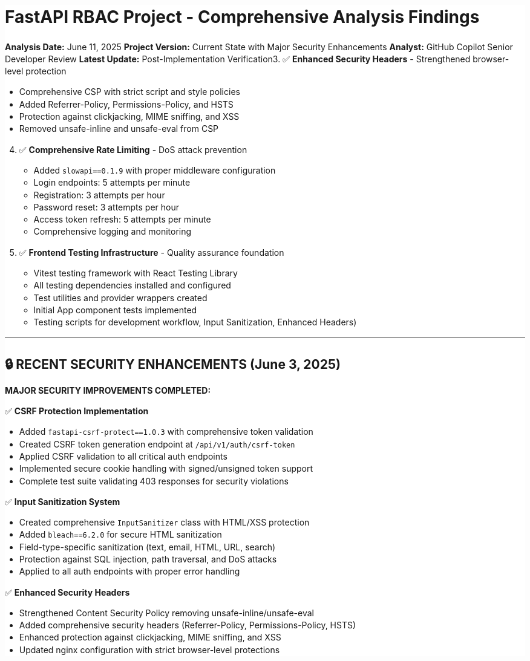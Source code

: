 # FastAPI RBAC Project - Comprehensive Analysis Findings

**Analysis Date:** June 11, 2025
**Project Version:** Current State with Major Security Enhancements
**Analyst:** GitHub Copilot Senior Developer Review
**Latest Update:** Post-Implementation Verification3. ✅ **Enhanced Security Headers** - Strengthened browser-level protection

- Comprehensive CSP with strict script and style policies
- Added Referrer-Policy, Permissions-Policy, and HSTS
- Protection against clickjacking, MIME sniffing, and XSS
- Removed unsafe-inline and unsafe-eval from CSP

4. ✅ **Comprehensive Rate Limiting** - DoS attack prevention

   - Added `slowapi==0.1.9` with proper middleware configuration
   - Login endpoints: 5 attempts per minute
   - Registration: 3 attempts per hour
   - Password reset: 3 attempts per hour
   - Access token refresh: 5 attempts per minute
   - Comprehensive logging and monitoring

5. ✅ **Frontend Testing Infrastructure** - Quality assurance foundation
   - Vitest testing framework with React Testing Library
   - All testing dependencies installed and configured
   - Test utilities and provider wrappers created
   - Initial App component tests implemented
   - Testing scripts for development workflow, Input Sanitization, Enhanced Headers)

---

## 🔒 RECENT SECURITY ENHANCEMENTS (June 3, 2025)

**MAJOR SECURITY IMPROVEMENTS COMPLETED:**

✅ **CSRF Protection Implementation**

- Added `fastapi-csrf-protect==1.0.3` with comprehensive token validation
- Created CSRF token generation endpoint at `/api/v1/auth/csrf-token`
- Applied CSRF validation to all critical auth endpoints
- Implemented secure cookie handling with signed/unsigned token support
- Complete test suite validating 403 responses for security violations

✅ **Input Sanitization System**

- Created comprehensive `InputSanitizer` class with HTML/XSS protection
- Added `bleach==6.2.0` for secure HTML sanitization
- Field-type-specific sanitization (text, email, HTML, URL, search)
- Protection against SQL injection, path traversal, and DoS attacks
- Applied to all auth endpoints with proper error handling

✅ **Enhanced Security Headers**

- Strengthened Content Security Policy removing unsafe-inline/unsafe-eval
- Added comprehensive security headers (Referrer-Policy, Permissions-Policy, HSTS)
- Enhanced protection against clickjacking, MIME sniffing, and XSS
- Updated nginx configuration with strict browser-level protections
